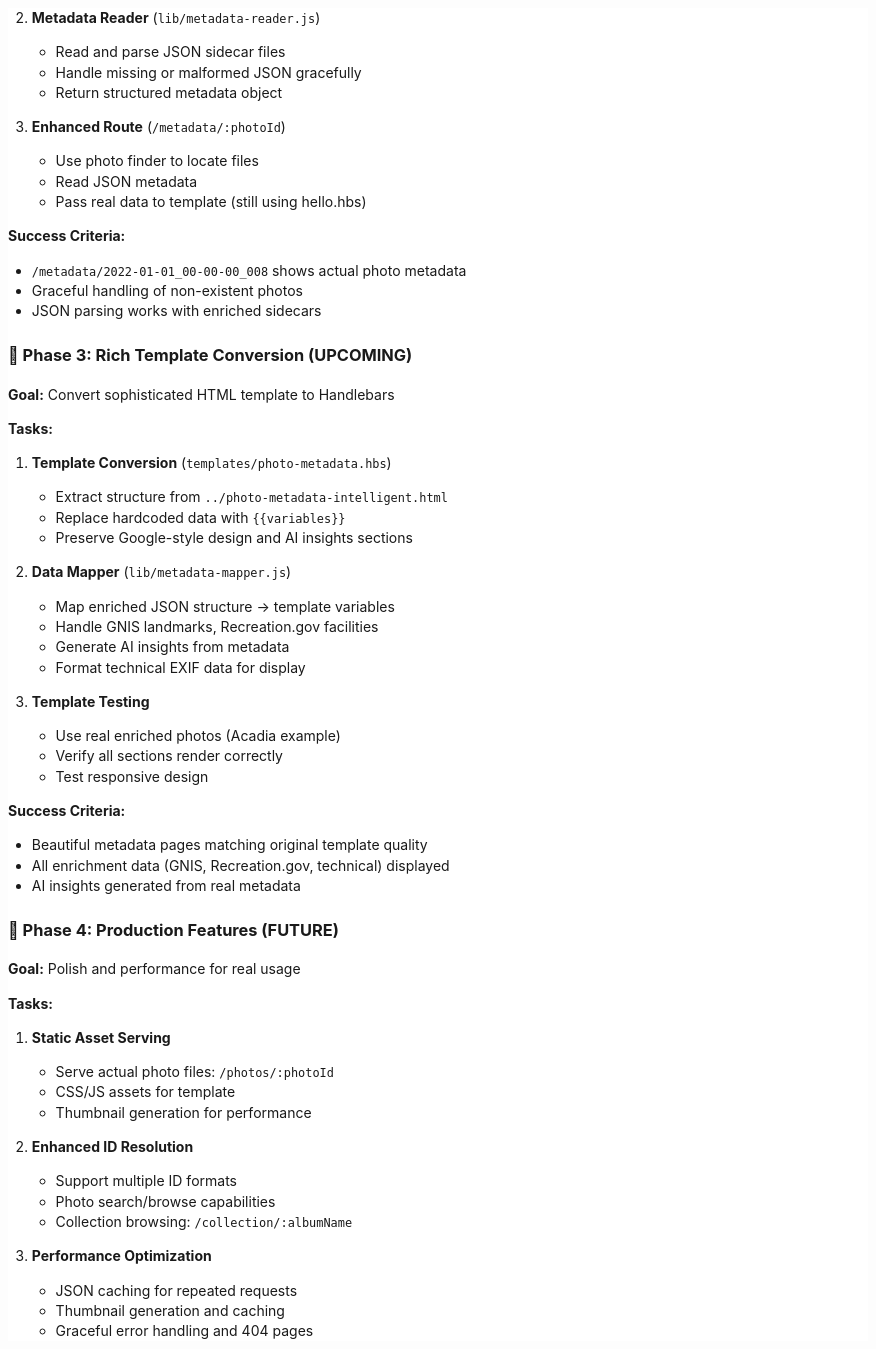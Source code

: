 2. **Metadata Reader** (`lib/metadata-reader.js`)
   - Read and parse JSON sidecar files
   - Handle missing or malformed JSON gracefully
   - Return structured metadata object

3. **Enhanced Route** (`/metadata/:photoId`)
   - Use photo finder to locate files
   - Read JSON metadata
   - Pass real data to template (still using hello.hbs)

**Success Criteria:**
- `/metadata/2022-01-01_00-00-00_008` shows actual photo metadata
- Graceful handling of non-existent photos
- JSON parsing works with enriched sidecars

### 🔄 Phase 3: Rich Template Conversion (UPCOMING)
**Goal:** Convert sophisticated HTML template to Handlebars

**Tasks:**
1. **Template Conversion** (`templates/photo-metadata.hbs`)
   - Extract structure from `../photo-metadata-intelligent.html`
   - Replace hardcoded data with `{{variables}}`
   - Preserve Google-style design and AI insights sections

2. **Data Mapper** (`lib/metadata-mapper.js`)
   - Map enriched JSON structure → template variables
   - Handle GNIS landmarks, Recreation.gov facilities
   - Generate AI insights from metadata
   - Format technical EXIF data for display

3. **Template Testing**
   - Use real enriched photos (Acadia example)
   - Verify all sections render correctly
   - Test responsive design

**Success Criteria:**
- Beautiful metadata pages matching original template quality
- All enrichment data (GNIS, Recreation.gov, technical) displayed
- AI insights generated from real metadata

### 🚀 Phase 4: Production Features (FUTURE)
**Goal:** Polish and performance for real usage

**Tasks:**
1. **Static Asset Serving**
   - Serve actual photo files: `/photos/:photoId`
   - CSS/JS assets for template
   - Thumbnail generation for performance

2. **Enhanced ID Resolution**
   - Support multiple ID formats
   - Photo search/browse capabilities
   - Collection browsing: `/collection/:albumName`

3. **Performance Optimization**
   - JSON caching for repeated requests
   - Thumbnail generation and caching
   - Graceful error handling and 404 pages
